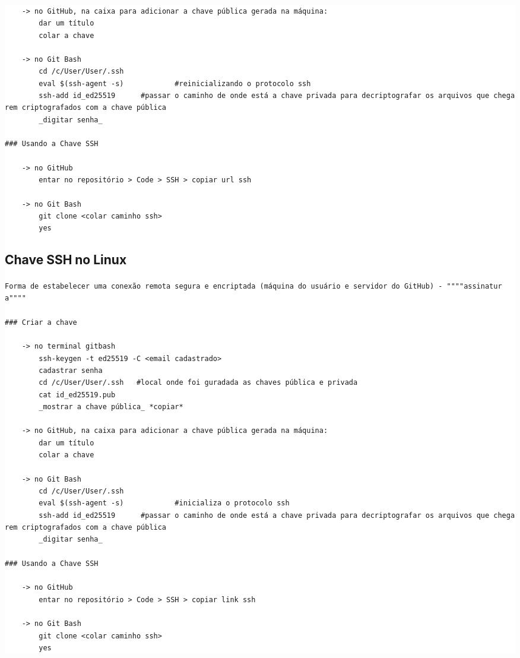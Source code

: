 		-> no GitHub, na caixa para adicionar a chave pública gerada na máquina:
			dar um título
			colar a chave
	
		-> no Git Bash
			cd /c/User/User/.ssh  
			eval $(ssh-agent -s)			#reinicializando o protocolo ssh
			ssh-add id_ed25519 		#passar o caminho de onde está a chave privada para decriptografar os arquivos que chegarem criptografados com a chave pública
			_digitar senha_
			
	### Usando a Chave SSH
		
		-> no GitHub
			entar no repositório > Code > SSH > copiar url ssh
			
		-> no Git Bash	
			git clone <colar caminho ssh>
			yes
			

## Chave SSH no Linux

	Forma de estabelecer uma conexão remota segura e encriptada (máquina do usuário e servidor do GitHub) - """"assinatura""""
	
	### Criar a chave
	
		-> no terminal gitbash
			ssh-keygen -t ed25519 -C <email cadastrado>
			cadastrar senha
			cd /c/User/User/.ssh   #local onde foi guradada as chaves pública e privada
			cat id_ed25519.pub
			_mostrar a chave pública_ *copiar*
			
		-> no GitHub, na caixa para adicionar a chave pública gerada na máquina:
			dar um título
			colar a chave
	
		-> no Git Bash
			cd /c/User/User/.ssh  
			eval $(ssh-agent -s)			#inicializa o protocolo ssh
			ssh-add id_ed25519 		#passar o caminho de onde está a chave privada para decriptografar os arquivos que chegarem criptografados com a chave pública
			_digitar senha_
			
	### Usando a Chave SSH
		
		-> no GitHub
			entar no repositório > Code > SSH > copiar link ssh
			
		-> no Git Bash	
			git clone <colar caminho ssh>
			yes
			